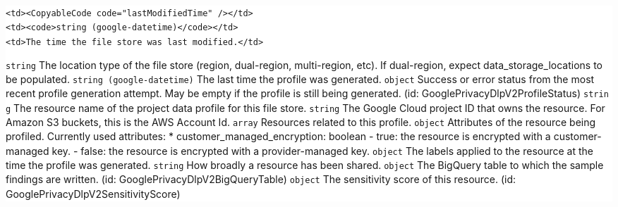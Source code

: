     <td><CopyableCode code="lastModifiedTime" /></td>
    <td><code>string (google-datetime)</code></td>
    <td>The time the file store was last modified.</td>
</tr>
<tr>
    <td><CopyableCode code="locationType" /></td>
    <td><code>string</code></td>
    <td>The location type of the file store (region, dual-region, multi-region, etc). If dual-region, expect data_storage_locations to be populated.</td>
</tr>
<tr>
    <td><CopyableCode code="profileLastGenerated" /></td>
    <td><code>string (google-datetime)</code></td>
    <td>The last time the profile was generated.</td>
</tr>
<tr>
    <td><CopyableCode code="profileStatus" /></td>
    <td><code>object</code></td>
    <td>Success or error status from the most recent profile generation attempt. May be empty if the profile is still being generated. (id: GooglePrivacyDlpV2ProfileStatus)</td>
</tr>
<tr>
    <td><CopyableCode code="projectDataProfile" /></td>
    <td><code>string</code></td>
    <td>The resource name of the project data profile for this file store.</td>
</tr>
<tr>
    <td><CopyableCode code="projectId" /></td>
    <td><code>string</code></td>
    <td>The Google Cloud project ID that owns the resource. For Amazon S3 buckets, this is the AWS Account Id.</td>
</tr>
<tr>
    <td><CopyableCode code="relatedResources" /></td>
    <td><code>array</code></td>
    <td>Resources related to this profile.</td>
</tr>
<tr>
    <td><CopyableCode code="resourceAttributes" /></td>
    <td><code>object</code></td>
    <td>Attributes of the resource being profiled. Currently used attributes: * customer_managed_encryption: boolean - true: the resource is encrypted with a customer-managed key. - false: the resource is encrypted with a provider-managed key.</td>
</tr>
<tr>
    <td><CopyableCode code="resourceLabels" /></td>
    <td><code>object</code></td>
    <td>The labels applied to the resource at the time the profile was generated.</td>
</tr>
<tr>
    <td><CopyableCode code="resourceVisibility" /></td>
    <td><code>string</code></td>
    <td>How broadly a resource has been shared.</td>
</tr>
<tr>
    <td><CopyableCode code="sampleFindingsTable" /></td>
    <td><code>object</code></td>
    <td>The BigQuery table to which the sample findings are written. (id: GooglePrivacyDlpV2BigQueryTable)</td>
</tr>
<tr>
    <td><CopyableCode code="sensitivityScore" /></td>
    <td><code>object</code></td>
    <td>The sensitivity score of this resource. (id: GooglePrivacyDlpV2SensitivityScore)</td>